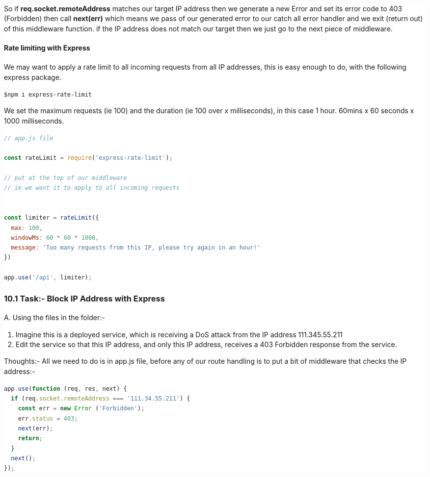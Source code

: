 So if **req.socket.remoteAddress** matches our target IP address then we generate a new Error and set its error code to 403 (Forbidden) then call **next(err)** which means we pass of our generated error to our catch all error handler and we exit (return out) of this middleware function. if the IP address does not match our target then we just go to the next piece of middleware.


#### Rate limiting with Express

We may want to apply a rate limit to all incoming requests from all IP addresses, this is easy enough to do, with the following express package.

`$npm i express-rate-limit`  

We set the maximum requests (ie 100) and the duration (ie 100 over x milliseconds), in this case 1 hour. 
60mins x 60 seconds x 1000 milliseconds.  

```js
// app.js file

const rateLimit = require('express-rate-limit');

// put at the top of our middleware
// ie we want it to apply to all incoming requests


const limiter = rateLimit({
  max: 100,
  windowMs: 60 * 60 * 1000,
  message: 'Too many requests from this IP, please try again in an hour!'
})

app.use('/api', limiter);


```

### 10.1 Task:- Block IP Address with Express

A. Using the files in the folder:-

1. Imagine this is a deployed service, which is receiving a DoS attack from the IP address 111.345.55.211
2. Edit the service so that this IP address, and only this IP address, receives a 403 Forbidden response from the service.


Thoughts:-
All we need to do is in app.js file, before any of our route handling is to put a bit of middleware that checks the IP address:-

```js
app.use(function (req, res, next) {
  if (req.socket.remoteAddress === '111.34.55.211') {
    const err = new Error ('Forbidden');
    err.status = 403;
    next(err);
    return;
  }
  next();
});

```
